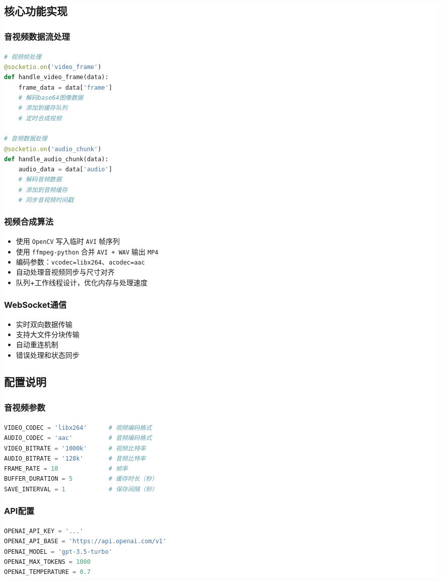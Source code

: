 ## 核心功能实现

### 音视频数据流处理
```python
# 视频帧处理
@socketio.on('video_frame')
def handle_video_frame(data):
    frame_data = data['frame']
    # 解码base64图像数据
    # 添加到缓存队列
    # 定时合成视频

# 音频数据处理
@socketio.on('audio_chunk')
def handle_audio_chunk(data):
    audio_data = data['audio']
    # 解码音频数据
    # 添加到音频缓存
    # 同步音视频时间戳
```

### 视频合成算法
- 使用 `OpenCV` 写入临时 `AVI` 帧序列
- 使用 `ffmpeg-python` 合并 `AVI + WAV` 输出 `MP4`
- 编码参数：`vcodec=libx264`、`acodec=aac`
- 自动处理音视频同步与尺寸对齐
- 队列+工作线程设计，优化内存与处理速度

### WebSocket通信
- 实时双向数据传输
- 支持大文件分块传输
- 自动重连机制
- 错误处理和状态同步

## 配置说明

### 音视频参数
```python
VIDEO_CODEC = 'libx264'      # 视频编码格式
AUDIO_CODEC = 'aac'          # 音频编码格式
VIDEO_BITRATE = '1000k'      # 视频比特率
AUDIO_BITRATE = '128k'       # 音频比特率
FRAME_RATE = 10              # 帧率
BUFFER_DURATION = 5          # 缓存时长（秒）
SAVE_INTERVAL = 1            # 保存间隔（秒）
```

### API配置
```python
OPENAI_API_KEY = '...'
OPENAI_API_BASE = 'https://api.openai.com/v1'
OPENAI_MODEL = 'gpt-3.5-turbo'
OPENAI_MAX_TOKENS = 1000
OPENAI_TEMPERATURE = 0.7
```
